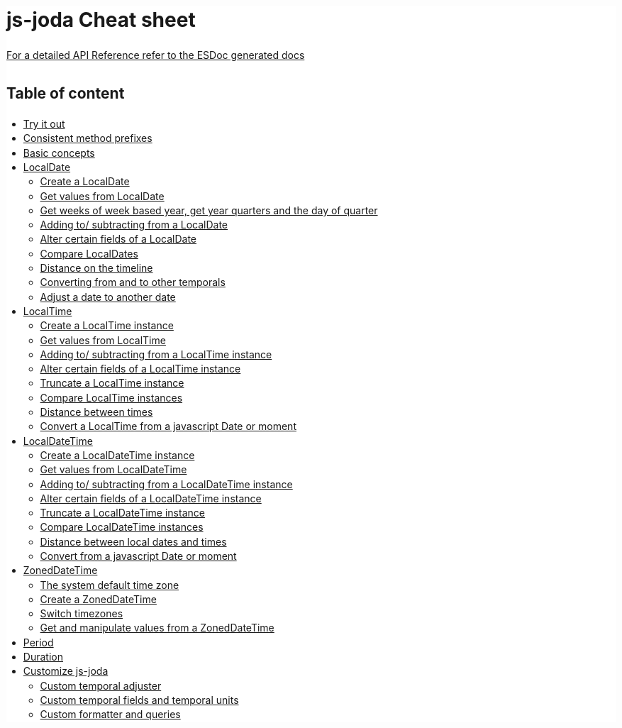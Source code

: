 js-joda Cheat sheet
=============================================

[For a detailed API Reference refer to the ESDoc generated docs](//js-joda.github.io/js-joda/esdoc/)  

## Table of content



- [Try it out](#try-it-out)
- [Consistent method prefixes](#consistent-method-prefixes)
- [Basic concepts](#basic-concepts)
- [LocalDate](#localdate)
  * [Create a LocalDate](#create-a-localdate)
  * [Get values from LocalDate](#get-values-from-localdate)
  * [Get weeks of week based year, get year quarters and the day of quarter](#get-weeks-of-week-based-year--get-year-quarters-and-the-day-of-quarter)
  * [Adding to/ subtracting from a LocalDate](#adding-to--subtracting-from-a-localdate)
  * [Alter certain fields of a LocalDate](#alter-certain-fields-of-a-localdate)
  * [Compare LocalDates](#compare-localdates)
  * [Distance on the timeline](#distance-on-the-timeline)
  * [Converting from and to other temporals](#converting-from-and-to-other-temporals)
  * [Adjust a date to another date](#adjust-a-date-to-another-date)
- [LocalTime](#localtime)
  * [Create a LocalTime instance](#create-a-localtime-instance)
  * [Get values from LocalTime](#get-values-from-localtime)
  * [Adding to/ subtracting from a LocalTime instance](#adding-to--subtracting-from-a-localtime-instance)
  * [Alter certain fields of a LocalTime instance](#alter-certain-fields-of-a-localtime-instance)
  * [Truncate a LocalTime instance](#truncate-a-localtime-instance)
  * [Compare LocalTime instances](#compare-localtime-instances)
  * [Distance between times](#distance-between-times)
  * [Convert a LocalTime from a javascript Date or moment](#convert-a-localtime-from-a-javascript-date-or-moment)
- [LocalDateTime](#localdatetime)
  * [Create a LocalDateTime instance](#create-a-localdatetime-instance)
  * [Get values from LocalDateTime](#get-values-from-localdatetime)
  * [Adding to/ subtracting from a LocalDateTime instance](#adding-to--subtracting-from-a-localdatetime-instance)
  * [Alter certain fields of a LocalDateTime instance](#alter-certain-fields-of-a-localdatetime-instance)
  * [Truncate a LocalDateTime instance](#truncate-a-localdatetime-instance)
  * [Compare LocalDateTime instances](#compare-localdatetime-instances)
  * [Distance between local dates and times](#distance-between-local-dates-and-times)
  * [Convert from a javascript Date or moment](#convert-from-a-javascript-date-or-moment)
- [ZonedDateTime](#zoneddatetime)
  * [The system default time zone](#the-system-default-time-zone)
  * [Create a ZonedDateTime](#create-a-zoneddatetime)
  * [Switch timezones](#switch-timezones)
  * [Get and manipulate values from a ZonedDateTime](#get-and-manipulate-values-from-a-zoneddatetime)
- [Period](#period)
- [Duration](#duration)
- [Customize js-joda](#customize-js-joda)
  * [Custom temporal adjuster](#custom-temporal-adjuster)
  * [Custom temporal fields and temporal units](#custom-temporal-fields-and-temporal-units)
  * [Custom formatter and queries](#custom-formatter-and-queries)
